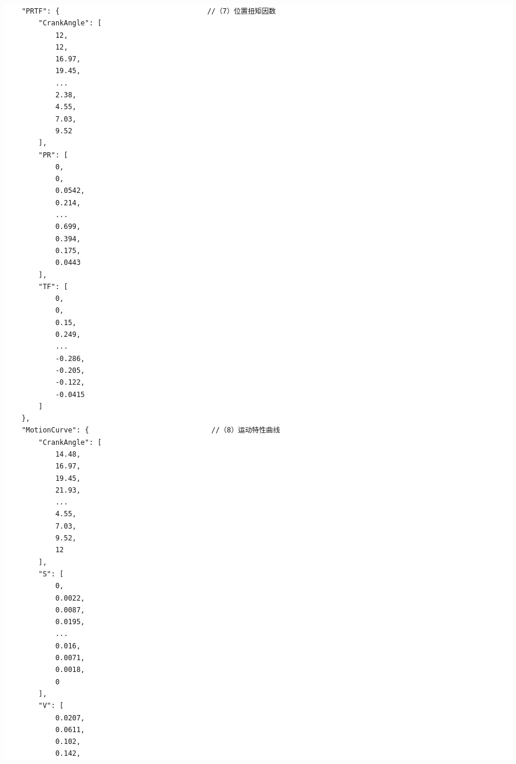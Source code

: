 ```
    "PRTF": {                                   //（7）位置扭矩因数
        "CrankAngle": [
            12,
            12,
            16.97,
            19.45,
			...
            2.38,
            4.55,
            7.03,
            9.52
        ],
        "PR": [
            0,
            0,
            0.0542,
            0.214,
			...
            0.699,
            0.394,
            0.175,
            0.0443
        ],
        "TF": [
            0,
            0,
            0.15,
            0.249,
			...
            -0.286,
            -0.205,
            -0.122,
            -0.0415
        ]
    },
    "MotionCurve": {                             //（8）运动特性曲线
        "CrankAngle": [
            14.48,
            16.97,
            19.45,
            21.93,
			...
            4.55,
            7.03,
            9.52,
            12
        ],
        "S": [
            0,
            0.0022,
            0.0087,
            0.0195,
			...
            0.016,
            0.0071,
            0.0018,
            0
        ],
        "V": [
            0.0207,
            0.0611,
            0.102,
            0.142,
```